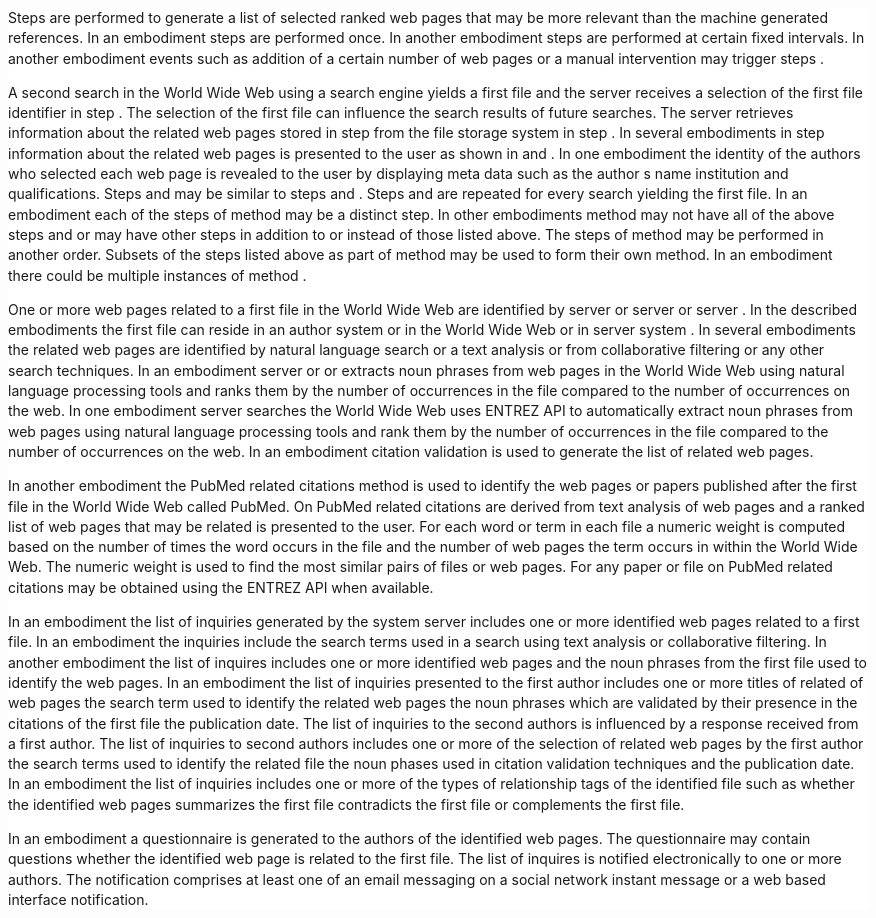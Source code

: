 Steps are performed to generate a list of selected ranked web pages that may be more relevant than the machine generated references. In an embodiment steps are performed once. In another embodiment steps are performed at certain fixed intervals. In another embodiment events such as addition of a certain number of web pages or a manual intervention may trigger steps .

A second search in the World Wide Web using a search engine yields a first file and the server receives a selection of the first file identifier in step . The selection of the first file can influence the search results of future searches. The server retrieves information about the related web pages stored in step from the file storage system in step . In several embodiments in step information about the related web pages is presented to the user as shown in and . In one embodiment the identity of the authors who selected each web page is revealed to the user by displaying meta data such as the author s name institution and qualifications. Steps and may be similar to steps and . Steps and are repeated for every search yielding the first file. In an embodiment each of the steps of method may be a distinct step. In other embodiments method may not have all of the above steps and or may have other steps in addition to or instead of those listed above. The steps of method may be performed in another order. Subsets of the steps listed above as part of method may be used to form their own method. In an embodiment there could be multiple instances of method .

One or more web pages related to a first file in the World Wide Web are identified by server or server or server . In the described embodiments the first file can reside in an author system or in the World Wide Web or in server system . In several embodiments the related web pages are identified by natural language search or a text analysis or from collaborative filtering or any other search techniques. In an embodiment server or or extracts noun phrases from web pages in the World Wide Web using natural language processing tools and ranks them by the number of occurrences in the file compared to the number of occurrences on the web. In one embodiment server searches the World Wide Web uses ENTREZ API to automatically extract noun phrases from web pages using natural language processing tools and rank them by the number of occurrences in the file compared to the number of occurrences on the web. In an embodiment citation validation is used to generate the list of related web pages.

In another embodiment the PubMed related citations method is used to identify the web pages or papers published after the first file in the World Wide Web called PubMed. On PubMed related citations are derived from text analysis of web pages and a ranked list of web pages that may be related is presented to the user. For each word or term in each file a numeric weight is computed based on the number of times the word occurs in the file and the number of web pages the term occurs in within the World Wide Web. The numeric weight is used to find the most similar pairs of files or web pages. For any paper or file on PubMed related citations may be obtained using the ENTREZ API when available.

In an embodiment the list of inquiries generated by the system server includes one or more identified web pages related to a first file. In an embodiment the inquiries include the search terms used in a search using text analysis or collaborative filtering. In another embodiment the list of inquires includes one or more identified web pages and the noun phrases from the first file used to identify the web pages. In an embodiment the list of inquiries presented to the first author includes one or more titles of related of web pages the search term used to identify the related web pages the noun phrases which are validated by their presence in the citations of the first file the publication date. The list of inquiries to the second authors is influenced by a response received from a first author. The list of inquiries to second authors includes one or more of the selection of related web pages by the first author the search terms used to identify the related file the noun phases used in citation validation techniques and the publication date. In an embodiment the list of inquiries includes one or more of the types of relationship tags of the identified file such as whether the identified web pages summarizes the first file contradicts the first file or complements the first file.

In an embodiment a questionnaire is generated to the authors of the identified web pages. The questionnaire may contain questions whether the identified web page is related to the first file. The list of inquires is notified electronically to one or more authors. The notification comprises at least one of an email messaging on a social network instant message or a web based interface notification.
